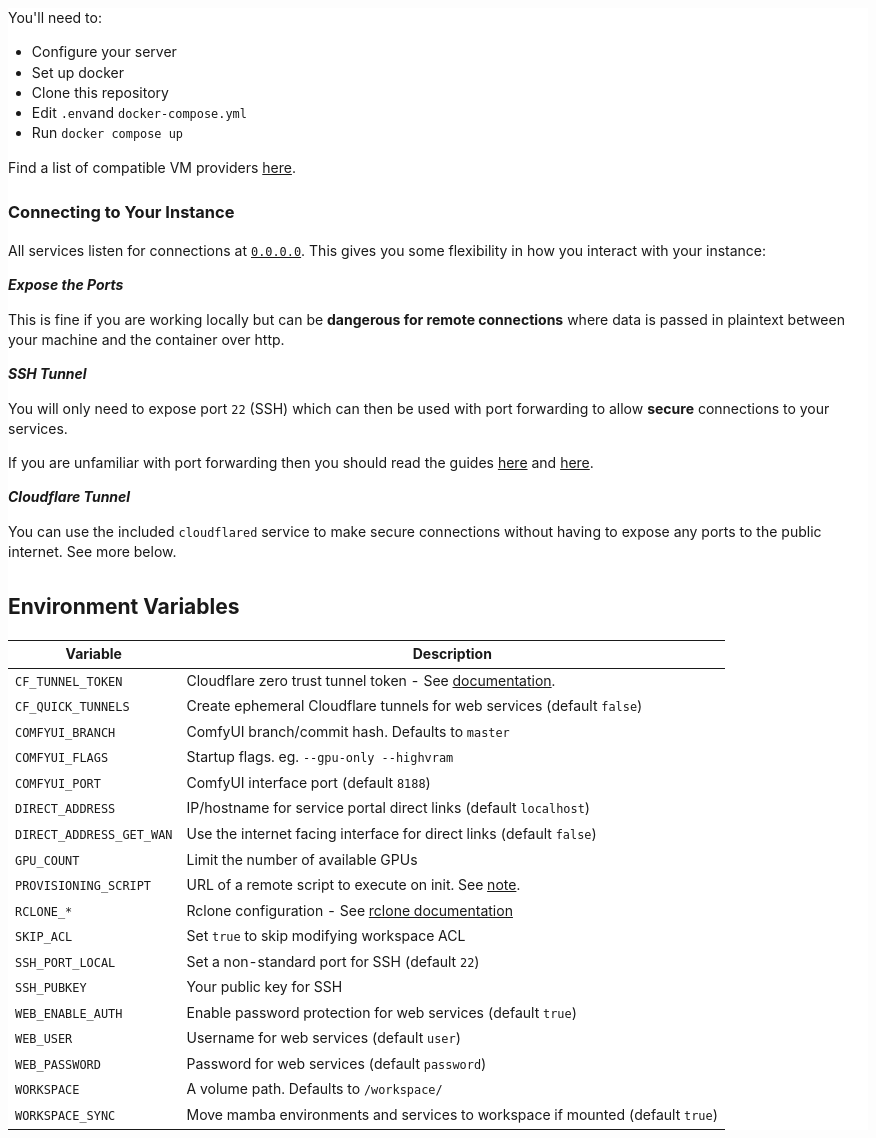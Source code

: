 You'll need to:
- Configure your server
- Set up docker
- Clone this repository
- Edit `.env`and `docker-compose.yml`
- Run `docker compose up`

Find a list of compatible VM providers [here](#compatible-vm-providers).

### Connecting to Your Instance

All services listen for connections at [`0.0.0.0`](https://en.m.wikipedia.org/wiki/0.0.0.0). This gives you some flexibility in how you interact with your instance:

_**Expose the Ports**_

This is fine if you are working locally but can be **dangerous for remote connections** where data is passed in plaintext between your machine and the container over http.

_**SSH Tunnel**_

You will only need to expose port `22` (SSH) which can then be used with port forwarding to allow **secure** connections to your services.

If you are unfamiliar with port forwarding then you should read the guides [here](https://link.ai-dock.org/guide-ssh-tunnel-do-a) and [here](https://link.ai-dock.org/guide-ssh-tunnel-do-b).

_**Cloudflare Tunnel**_

You can use the included `cloudflared` service to make secure connections without having to expose any ports to the public internet. See more below.

## Environment Variables

| Variable                 | Description |
| ------------------------ | ----------- |
| `CF_TUNNEL_TOKEN`        | Cloudflare zero trust tunnel token - See [documentation](https://developers.cloudflare.com/cloudflare-one/connections/connect-networks/). |
| `CF_QUICK_TUNNELS`       | Create ephemeral Cloudflare tunnels for web services (default `false`) |
| `COMFYUI_BRANCH`         | ComfyUI branch/commit hash. Defaults to `master` |
| `COMFYUI_FLAGS`          | Startup flags. eg. `--gpu-only --highvram` |
| `COMFYUI_PORT`           | ComfyUI interface port (default `8188`) |
| `DIRECT_ADDRESS`         | IP/hostname for service portal direct links (default `localhost`) |
| `DIRECT_ADDRESS_GET_WAN` | Use the internet facing interface for direct links (default `false`) |
| `GPU_COUNT`              | Limit the number of available GPUs |
| `PROVISIONING_SCRIPT`    | URL of a remote script to execute on init. See [note](#provisioning-script). |
| `RCLONE_*`               | Rclone configuration - See [rclone documentation](https://rclone.org/docs/#config-file) |
| `SKIP_ACL`               | Set `true` to skip modifying workspace ACL |
| `SSH_PORT_LOCAL`         | Set a non-standard port for SSH (default `22`) |
| `SSH_PUBKEY`             | Your public key for SSH |
| `WEB_ENABLE_AUTH`        | Enable password protection for web services (default `true`) |
| `WEB_USER`               | Username for web services (default `user`) |
| `WEB_PASSWORD`           | Password for web services (default `password`) |
| `WORKSPACE`              | A volume path. Defaults to `/workspace/` |
| `WORKSPACE_SYNC`         | Move mamba environments and services to workspace if mounted (default `true`) |
